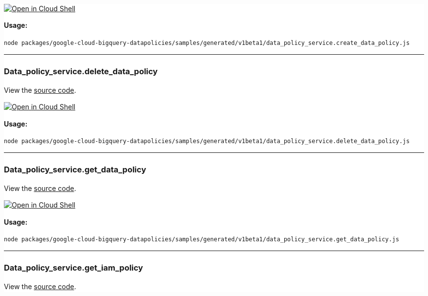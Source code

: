 [![Open in Cloud Shell][shell_img]](https://console.cloud.google.com/cloudshell/open?git_repo=https://github.com/googleapis/google-cloud-node&page=editor&open_in_editor=packages/google-cloud-bigquery-datapolicies/samples/generated/v1beta1/data_policy_service.create_data_policy.js,samples/README.md)

__Usage:__


`node packages/google-cloud-bigquery-datapolicies/samples/generated/v1beta1/data_policy_service.create_data_policy.js`


-----




### Data_policy_service.delete_data_policy

View the [source code](https://github.com/googleapis/google-cloud-node/blob/master/packages/google-cloud-bigquery-datapolicies/samples/generated/v1beta1/data_policy_service.delete_data_policy.js).

[![Open in Cloud Shell][shell_img]](https://console.cloud.google.com/cloudshell/open?git_repo=https://github.com/googleapis/google-cloud-node&page=editor&open_in_editor=packages/google-cloud-bigquery-datapolicies/samples/generated/v1beta1/data_policy_service.delete_data_policy.js,samples/README.md)

__Usage:__


`node packages/google-cloud-bigquery-datapolicies/samples/generated/v1beta1/data_policy_service.delete_data_policy.js`


-----




### Data_policy_service.get_data_policy

View the [source code](https://github.com/googleapis/google-cloud-node/blob/master/packages/google-cloud-bigquery-datapolicies/samples/generated/v1beta1/data_policy_service.get_data_policy.js).

[![Open in Cloud Shell][shell_img]](https://console.cloud.google.com/cloudshell/open?git_repo=https://github.com/googleapis/google-cloud-node&page=editor&open_in_editor=packages/google-cloud-bigquery-datapolicies/samples/generated/v1beta1/data_policy_service.get_data_policy.js,samples/README.md)

__Usage:__


`node packages/google-cloud-bigquery-datapolicies/samples/generated/v1beta1/data_policy_service.get_data_policy.js`


-----




### Data_policy_service.get_iam_policy

View the [source code](https://github.com/googleapis/google-cloud-node/blob/master/packages/google-cloud-bigquery-datapolicies/samples/generated/v1beta1/data_policy_service.get_iam_policy.js).


[//]: # "This README.md file is auto-generated, all changes to this file will be lost."
[//]: # "To regenerate it, use `python -m synthtool`."
[shell_img]: https://gstatic.com/cloudssh/images/open-btn.png
[shell_link]: https://console.cloud.google.com/cloudshell/open?git_repo=https://github.com/googleapis/google-cloud-node&page=editor&open_in_editor=samples/README.md